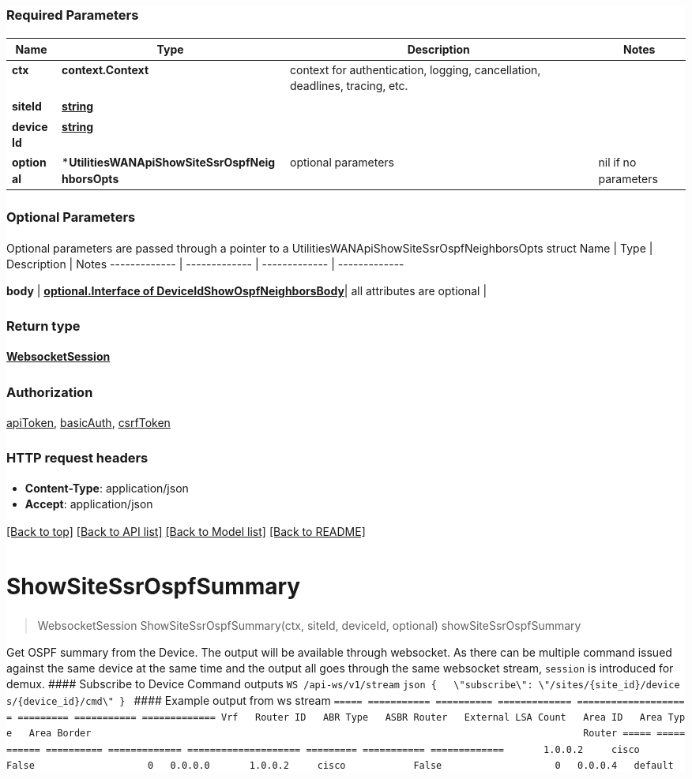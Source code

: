 ### Required Parameters

Name | Type | Description  | Notes
------------- | ------------- | ------------- | -------------
 **ctx** | **context.Context** | context for authentication, logging, cancellation, deadlines, tracing, etc.
  **siteId** | [**string**](.md)|  | 
  **deviceId** | [**string**](.md)|  | 
 **optional** | ***UtilitiesWANApiShowSiteSsrOspfNeighborsOpts** | optional parameters | nil if no parameters

### Optional Parameters
Optional parameters are passed through a pointer to a UtilitiesWANApiShowSiteSsrOspfNeighborsOpts struct
Name | Type | Description  | Notes
------------- | ------------- | ------------- | -------------


 **body** | [**optional.Interface of DeviceIdShowOspfNeighborsBody**](DeviceIdShowOspfNeighborsBody.md)| all attributes are optional | 

### Return type

[**WebsocketSession**](websocket_session.md)

### Authorization

[apiToken](../README.md#apiToken), [basicAuth](../README.md#basicAuth), [csrfToken](../README.md#csrfToken)

### HTTP request headers

 - **Content-Type**: application/json
 - **Accept**: application/json

[[Back to top]](#) [[Back to API list]](../README.md#documentation-for-api-endpoints) [[Back to Model list]](../README.md#documentation-for-models) [[Back to README]](../README.md)

# **ShowSiteSsrOspfSummary**
> WebsocketSession ShowSiteSsrOspfSummary(ctx, siteId, deviceId, optional)
showSiteSsrOspfSummary

Get OSPF summary from the Device. The output will be available through websocket.   As there can be multiple command issued against the same device at the same time and the output all goes through the same websocket stream, `session` is introduced for demux.  #### Subscribe to Device Command outputs `WS /api-ws/v1/stream`  ```json {   \"subscribe\": \"/sites/{site_id}/devices/{device_id}/cmd\" } ```  #### Example output from ws stream ``` ===== =========== ========== ============= ==================== ========= =========== ============= Vrf   Router ID   ABR Type   ASBR Router   External LSA Count   Area ID   Area Type   Area Border                                                                                       Router ===== =========== ========== ============= ==================== ========= =========== =============       1.0.0.2     cisco            False                    0   0.0.0.0       1.0.0.2     cisco            False                    0   0.0.0.4   default ```
